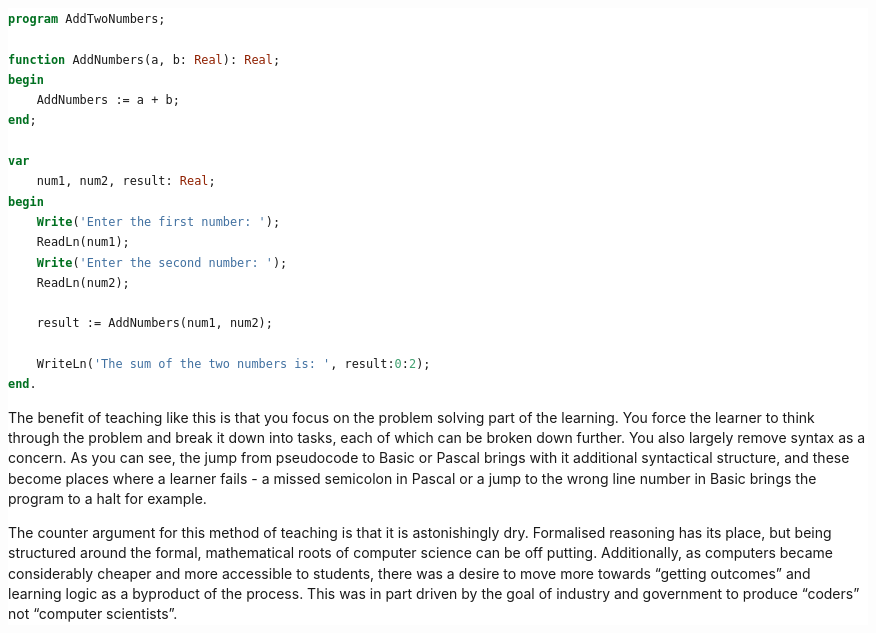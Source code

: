 ```pascal
program AddTwoNumbers;

function AddNumbers(a, b: Real): Real;
begin
    AddNumbers := a + b;
end;

var
    num1, num2, result: Real;
begin
    Write('Enter the first number: ');
    ReadLn(num1);
    Write('Enter the second number: ');
    ReadLn(num2);

    result := AddNumbers(num1, num2);

    WriteLn('The sum of the two numbers is: ', result:0:2);
end.
```

The benefit of teaching like this is that you focus on the problem solving part
of the learning. You force the learner to think through the problem and break
it down into tasks, each of which can be broken down further. You also largely
remove syntax as a concern. As you can see, the jump from pseudocode to Basic
or Pascal brings with it additional syntactical structure, and these become
places where a learner fails - a missed semicolon in Pascal or a jump to the
wrong line number in Basic brings the program to a halt for example.

The counter argument for this method of teaching is that it is astonishingly
dry. Formalised reasoning has its place, but being structured around the
formal, mathematical roots of computer science can be off putting.
Additionally, as computers became considerably cheaper and more accessible to
students, there was a desire to move more towards “getting outcomes” and
learning logic as a byproduct of the process. This was in part driven by the
goal of industry and government to produce “coders” not “computer scientists”.
